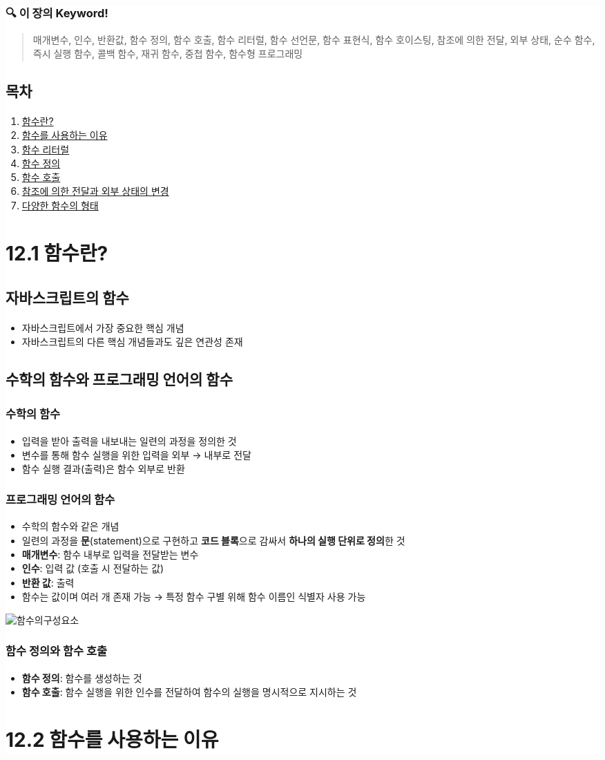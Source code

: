 ### 🔍 이 장의 Keyword!

> 매개변수, 인수, 반환값, 함수 정의, 함수 호출, 함수 리터럴, 함수 선언문, 함수 표현식, 함수 호이스팅, 참조에 의한 전달, 외부 상태, 순수 함수, 즉시 실행 함수, 콜백 함수, 재귀 함수, 중첩 함수, 함수형 프로그래밍

## 목차

1. [함수란?](#121-함수란)
2. [함수를 사용하는 이유](#122-함수를-사용하는-이유)
3. [함수 리터럴](#123-함수-리터럴)
4. [함수 정의](#124-함수-정의)
5. [함수 호출](#125-함수-호출)
6. [참조에 의한 전달과 외부 상태의 변경](#126-참조에-의한-전달과-외부-상태의-변경)
7. [다양한 함수의 형태](#127-다양한-함수의-형태)

# 12.1 함수란?

## 자바스크립트의 함수

- 자바스크립트에서 가장 중요한 핵심 개념
- 자바스크립트의 다른 핵심 개념들과도 깊은 연관성 존재

## 수학의 함수와 프로그래밍 언어의 함수

### 수학의 함수

- 입력을 받아 출력을 내보내는 일련의 과정을 정의한 것
- 변수를 통해 함수 실행을 위한 입력을 외부 → 내부로 전달
- 함수 실행 결과(출력)은 함수 외부로 반환

### 프로그래밍 언어의 함수

- 수학의 함수와 같은 개념
- 일련의 과정을 **문**(statement)으로 구현하고 **코드 블록**으로 감싸서 **하나의 실행 단위로 정의**한 것
- **매개변수**: 함수 내부로 입력을 전달받는 변수
- **인수**: 입력 값 (호출 시 전달하는 값)
- **반환 값**: 출력
- 함수는 값이며 여러 개 존재 가능 → 특정 함수 구별 위해 함수 이름인 식별자 사용 가능

<img alt="함수의구성요소" width="600" height="330" src="https://github.com/user-attachments/assets/dab0b4b2-a2e3-4424-b907-8f325e919c35" />


### 함수 정의와 함수 호출

- **함수 정의**: 함수를 생성하는 것
- **함수 호출**: 함수 실행을 위한 인수를 전달하여 함수의 실행을 명시적으로 지시하는 것

# 12.2 함수를 사용하는 이유
